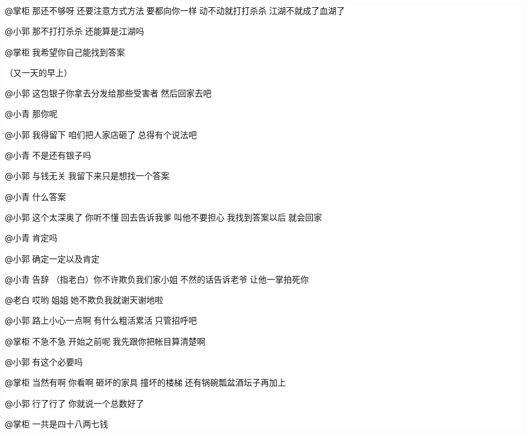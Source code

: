 @掌柜
那还不够呀 还要注意方式方法 要都向你一样 动不动就打打杀杀 江湖不就成了血湖了

@小郭
那不打打杀杀 还能算是江湖吗

@掌柜
我希望你自己能找到答案

（又一天的早上）

@小郭
这包银子你拿去分发给那些受害者 然后回家去吧

@小青
那你呢

@小郭
我得留下 咱们把人家店砸了 总得有个说法吧

@小青
不是还有银子吗

@小郭
与钱无关 我留下来只是想找一个答案

@小青
什么答案

@小郭
这个太深奥了 你听不懂 回去告诉我爹 叫他不要担心 我找到答案以后 就会回家

@小青
肯定吗

@小郭
确定一定以及肯定

@小青
告辞 （指老白）你不许欺负我们家小姐 不然的话告诉老爷 让他一掌拍死你

@老白
哎哟 姐姐 她不欺负我就谢天谢地啦

@小郭
路上小心一点啊 有什么粗活累活 只管招呼吧

@掌柜
不急不急 开始之前呢 我先跟你把帐目算清楚啊

@小郭
有这个必要吗

@掌柜
当然有啊 你看啊 砸坏的家具 撞坏的楼梯 还有锅碗瓢盆酒坛子再加上

@小郭
行了行了 你就说一个总数好了

@掌柜
一共是四十八两七钱
